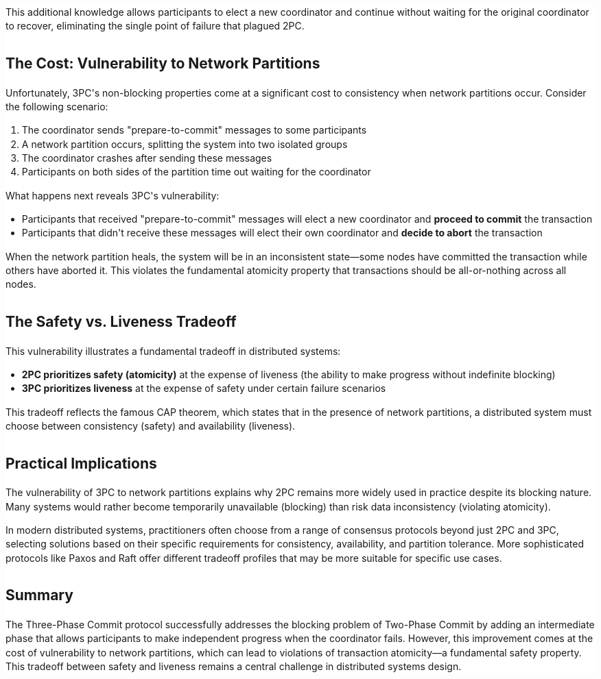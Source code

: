 This additional knowledge allows participants to elect a new coordinator and continue without waiting for the original coordinator to recover, eliminating the single point of failure that plagued 2PC.

## The Cost: Vulnerability to Network Partitions

Unfortunately, 3PC's non-blocking properties come at a significant cost to consistency when network partitions occur. Consider the following scenario:

1. The coordinator sends "prepare-to-commit" messages to some participants
2. A network partition occurs, splitting the system into two isolated groups
3. The coordinator crashes after sending these messages
4. Participants on both sides of the partition time out waiting for the coordinator

What happens next reveals 3PC's vulnerability:

- Participants that received "prepare-to-commit" messages will elect a new coordinator and **proceed to commit** the transaction
- Participants that didn't receive these messages will elect their own coordinator and **decide to abort** the transaction

When the network partition heals, the system will be in an inconsistent state—some nodes have committed the transaction while others have aborted it. This violates the fundamental atomicity property that transactions should be all-or-nothing across all nodes.

## The Safety vs. Liveness Tradeoff

This vulnerability illustrates a fundamental tradeoff in distributed systems:

- **2PC prioritizes safety (atomicity)** at the expense of liveness (the ability to make progress without indefinite blocking)
- **3PC prioritizes liveness** at the expense of safety under certain failure scenarios

This tradeoff reflects the famous CAP theorem, which states that in the presence of network partitions, a distributed system must choose between consistency (safety) and availability (liveness).

## Practical Implications

The vulnerability of 3PC to network partitions explains why 2PC remains more widely used in practice despite its blocking nature. Many systems would rather become temporarily unavailable (blocking) than risk data inconsistency (violating atomicity).

In modern distributed systems, practitioners often choose from a range of consensus protocols beyond just 2PC and 3PC, selecting solutions based on their specific requirements for consistency, availability, and partition tolerance. More sophisticated protocols like Paxos and Raft offer different tradeoff profiles that may be more suitable for specific use cases.

## Summary

The Three-Phase Commit protocol successfully addresses the blocking problem of Two-Phase Commit by adding an intermediate phase that allows participants to make independent progress when the coordinator fails. However, this improvement comes at the cost of vulnerability to network partitions, which can lead to violations of transaction atomicity—a fundamental safety property. This tradeoff between safety and liveness remains a central challenge in distributed systems design.

